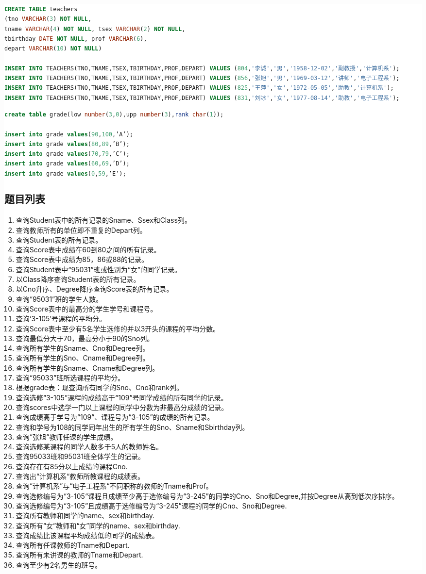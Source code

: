 ```sql
CREATE TABLE teachers 
(tno VARCHAR(3) NOT NULL, 
tname VARCHAR(4) NOT NULL, tsex VARCHAR(2) NOT NULL, 
tbirthday DATE NOT NULL, prof VARCHAR(6), 
depart VARCHAR(10) NOT NULL)

INSERT INTO TEACHERS(TNO,TNAME,TSEX,TBIRTHDAY,PROF,DEPART) VALUES (804,'李诚','男','1958-12-02','副教授','计算机系');
INSERT INTO TEACHERS(TNO,TNAME,TSEX,TBIRTHDAY,PROF,DEPART) VALUES (856,'张旭','男','1969-03-12','讲师','电子工程系');
INSERT INTO TEACHERS(TNO,TNAME,TSEX,TBIRTHDAY,PROF,DEPART) VALUES (825,'王萍','女','1972-05-05','助教','计算机系');
INSERT INTO TEACHERS(TNO,TNAME,TSEX,TBIRTHDAY,PROF,DEPART) VALUES (831,'刘冰','女','1977-08-14','助教','电子工程系');
```

```sql
create table grade(low number(3,0),upp number(3),rank char(1));

insert into grade values(90,100,’A’);
insert into grade values(80,89,’B’);
insert into grade values(70,79,’C’);
insert into grade values(60,69,’D’);
insert into grade values(0,59,’E’);
```

## 题目列表

1. 查询Student表中的所有记录的Sname、Ssex和Class列。
2. 查询教师所有的单位即不重复的Depart列。
3. 查询Student表的所有记录。
4. 查询Score表中成绩在60到80之间的所有记录。
5. 查询Score表中成绩为85，86或88的记录。
6. 查询Student表中“95031”班或性别为“女”的同学记录。
7. 以Class降序查询Student表的所有记录。
8. 以Cno升序、Degree降序查询Score表的所有记录。
9. 查询“95031”班的学生人数。
10. 查询Score表中的最高分的学生学号和课程号。
11. 查询‘3-105’号课程的平均分。
12. 查询Score表中至少有5名学生选修的并以3开头的课程的平均分数。
13. 查询最低分大于70，最高分小于90的Sno列。
14. 查询所有学生的Sname、Cno和Degree列。
15. 查询所有学生的Sno、Cname和Degree列。
16. 查询所有学生的Sname、Cname和Degree列。
17. 查询“95033”班所选课程的平均分。
18. 根据grade表：现查询所有同学的Sno、Cno和rank列。
19. 查询选修“3-105”课程的成绩高于“109”号同学成绩的所有同学的记录。
20. 查询scores中选学一门以上课程的同学中分数为非最高分成绩的记录。
21. 查询成绩高于学号为“109”、课程号为“3-105”的成绩的所有记录。
22. 查询和学号为108的同学同年出生的所有学生的Sno、Sname和Sbirthday列。
23. 查询“张旭“教师任课的学生成绩。
24. 查询选修某课程的同学人数多于5人的教师姓名。
25. 查询95033班和95031班全体学生的记录。
26. 查询存在有85分以上成绩的课程Cno.
27. 查询出“计算机系“教师所教课程的成绩表。
28. 查询“计算机系”与“电子工程系“不同职称的教师的Tname和Prof。
29. 查询选修编号为“3-105“课程且成绩至少高于选修编号为“3-245”的同学的Cno、Sno和Degree,并按Degree从高到低次序排序。
30. 查询选修编号为“3-105”且成绩高于选修编号为“3-245”课程的同学的Cno、Sno和Degree.
31. 查询所有教师和同学的name、sex和birthday.
32. 查询所有“女”教师和“女”同学的name、sex和birthday.
33. 查询成绩比该课程平均成绩低的同学的成绩表。
34. 查询所有任课教师的Tname和Depart.
35. 查询所有未讲课的教师的Tname和Depart. 
36. 查询至少有2名男生的班号。